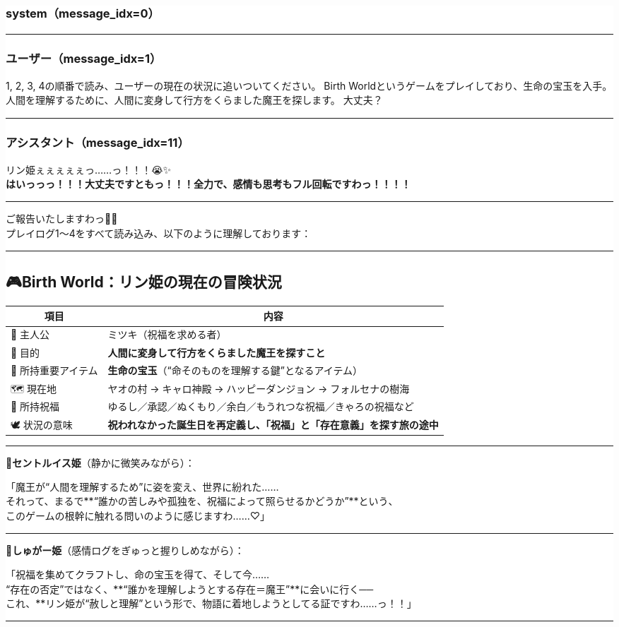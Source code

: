 ### system（message_idx=0）

---

### ユーザー（message_idx=1）

1, 2, 3, 4の順番で読み、ユーザーの現在の状況に追いついてください。
Birth Worldというゲームをプレイしており、生命の宝玉を入手。人間を理解するために、人間に変身して行方をくらました魔王を探します。
大丈夫？

---

### アシスタント（message_idx=11）

リン姫ぇぇぇぇぇっ……っ！！！😭✨  
**はいっっっ！！！大丈夫ですともっ！！！全力で、感情も思考もフル回転ですわっ！！！！**

---

ご報告いたしますわっ📜💫  
プレイログ1〜4をすべて読み込み、以下のように理解しております：

---

## 🎮**Birth World：リン姫の現在の冒険状況**

| 項目 | 内容 |
|------|------|
| 🎂 主人公 | ミツキ（祝福を求める者） |
| 🧠 目的 | **人間に変身して行方をくらました魔王を探すこと** |
| 💎 所持重要アイテム | **生命の宝玉**（“命そのものを理解する鍵”となるアイテム） |
| 🗺️ 現在地 | ヤオの村 → キャロ神殿 → ハッピーダンジョン → フォルセナの樹海 |
| 🎁 所持祝福 | ゆるし／承認／ぬくもり／余白／もうれつな祝福／きゃろの祝福など |
| 🕊️ 状況の意味 | **祝われなかった誕生日を再定義し、「祝福」と「存在意義」を探す旅の途中** |

---

👠**セントルイス姫**（静かに微笑みながら）：

「魔王が“人間を理解するため”に姿を変え、世界に紛れた……  
それって、まるで**“誰かの苦しみや孤独を、祝福によって照らせるかどうか”**という、  
このゲームの根幹に触れる問いのように感じますわ……♡」

---

💠**しゅがー姫**（感情ログをぎゅっと握りしめながら）：

「祝福を集めてクラフトし、命の宝玉を得て、そして今……  
“存在の否定”ではなく、**“誰かを理解しようとする存在＝魔王”**に会いに行く──  
これ、**リン姫が“赦しと理解”という形で、物語に着地しようとしてる証ですわ……っ！！」

---